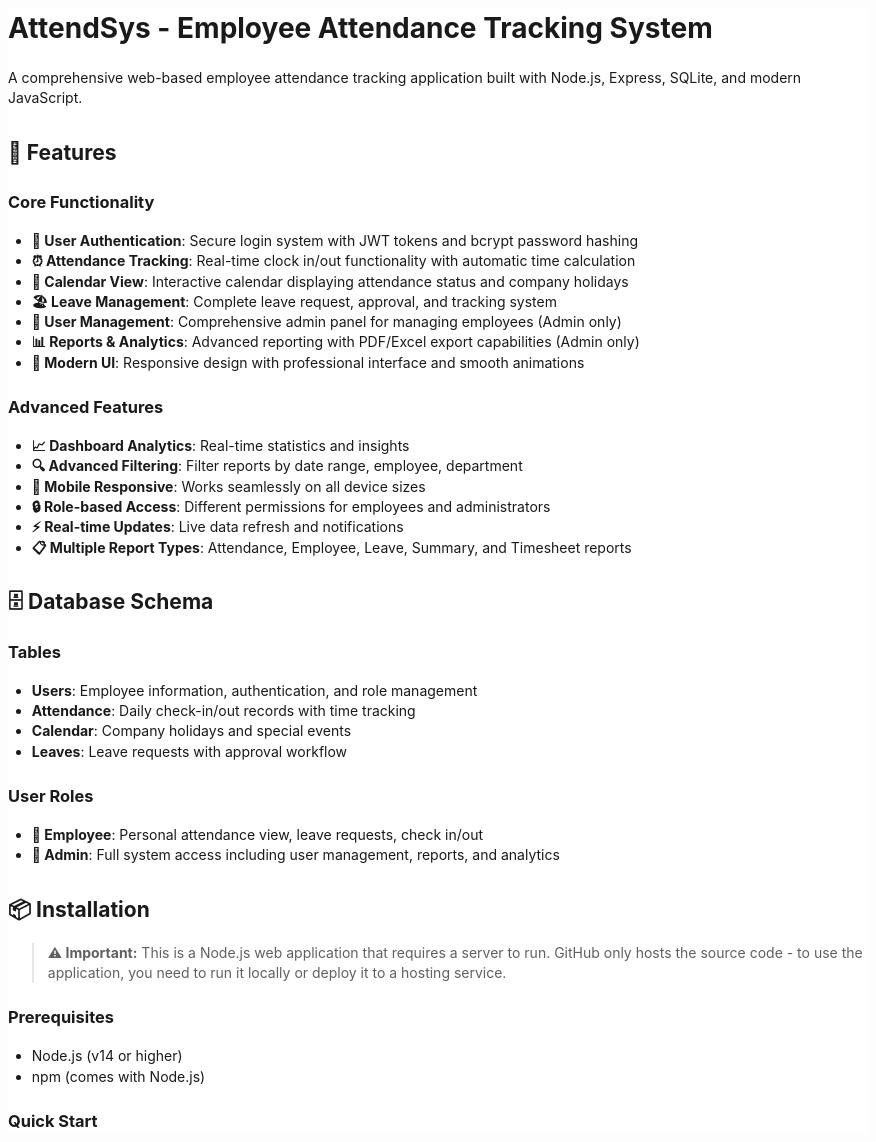 # AttendSys - Employee Attendance Tracking System

A comprehensive web-based employee attendance tracking application built with Node.js, Express, SQLite, and modern JavaScript.

## 🚀 Features

### Core Functionality
- **🔐 User Authentication**: Secure login system with JWT tokens and bcrypt password hashing
- **⏰ Attendance Tracking**: Real-time clock in/out functionality with automatic time calculation
- **📅 Calendar View**: Interactive calendar displaying attendance status and company holidays
- **🏖️ Leave Management**: Complete leave request, approval, and tracking system
- **👥 User Management**: Comprehensive admin panel for managing employees (Admin only)
- **📊 Reports & Analytics**: Advanced reporting with PDF/Excel export capabilities (Admin only)
- **🎨 Modern UI**: Responsive design with professional interface and smooth animations

### Advanced Features
- **📈 Dashboard Analytics**: Real-time statistics and insights
- **🔍 Advanced Filtering**: Filter reports by date range, employee, department
- **📱 Mobile Responsive**: Works seamlessly on all device sizes
- **🔒 Role-based Access**: Different permissions for employees and administrators
- **⚡ Real-time Updates**: Live data refresh and notifications
- **📋 Multiple Report Types**: Attendance, Employee, Leave, Summary, and Timesheet reports

## 🗄️ Database Schema

### Tables
- **Users**: Employee information, authentication, and role management
- **Attendance**: Daily check-in/out records with time tracking
- **Calendar**: Company holidays and special events
- **Leaves**: Leave requests with approval workflow

### User Roles
- **👤 Employee**: Personal attendance view, leave requests, check in/out
- **👑 Admin**: Full system access including user management, reports, and analytics

## 📦 Installation

> **⚠️ Important:** This is a Node.js web application that requires a server to run. GitHub only hosts the source code - to use the application, you need to run it locally or deploy it to a hosting service.

### Prerequisites
- Node.js (v14 or higher)
- npm (comes with Node.js)

### Quick Start
